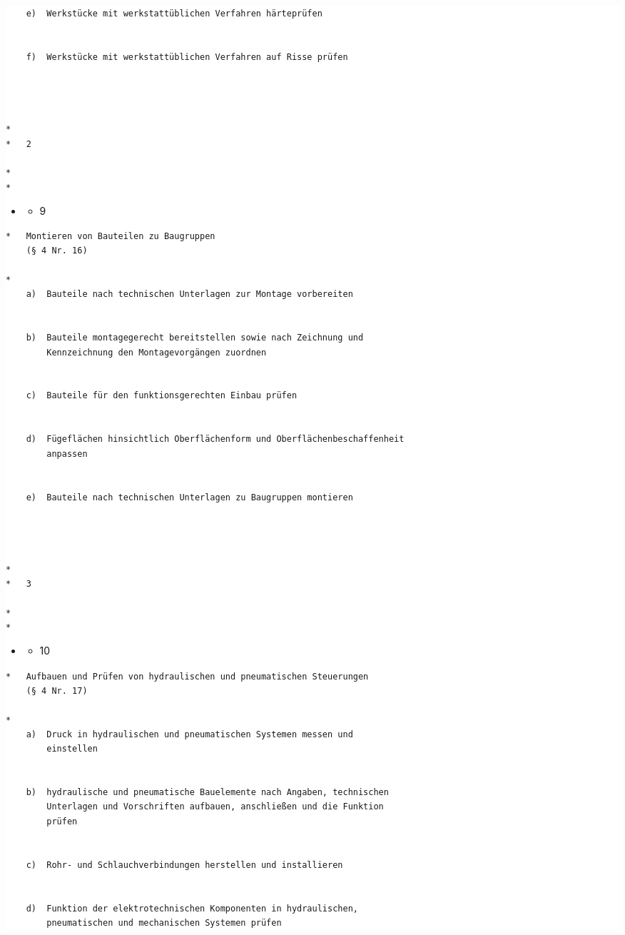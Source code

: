 
        e)  Werkstücke mit werkstattüblichen Verfahren härteprüfen


        f)  Werkstücke mit werkstattüblichen Verfahren auf Risse prüfen




    *
    *   2

    *
    *

*    *   9

    *   Montieren von Bauteilen zu Baugruppen
        (§ 4 Nr. 16)

    *
        a)  Bauteile nach technischen Unterlagen zur Montage vorbereiten


        b)  Bauteile montagegerecht bereitstellen sowie nach Zeichnung und
            Kennzeichnung den Montagevorgängen zuordnen


        c)  Bauteile für den funktionsgerechten Einbau prüfen


        d)  Fügeflächen hinsichtlich Oberflächenform und Oberflächenbeschaffenheit
            anpassen


        e)  Bauteile nach technischen Unterlagen zu Baugruppen montieren




    *
    *   3

    *
    *

*    *   10

    *   Aufbauen und Prüfen von hydraulischen und pneumatischen Steuerungen
        (§ 4 Nr. 17)

    *
        a)  Druck in hydraulischen und pneumatischen Systemen messen und
            einstellen


        b)  hydraulische und pneumatische Bauelemente nach Angaben, technischen
            Unterlagen und Vorschriften aufbauen, anschließen und die Funktion
            prüfen


        c)  Rohr- und Schlauchverbindungen herstellen und installieren


        d)  Funktion der elektrotechnischen Komponenten in hydraulischen,
            pneumatischen und mechanischen Systemen prüfen
